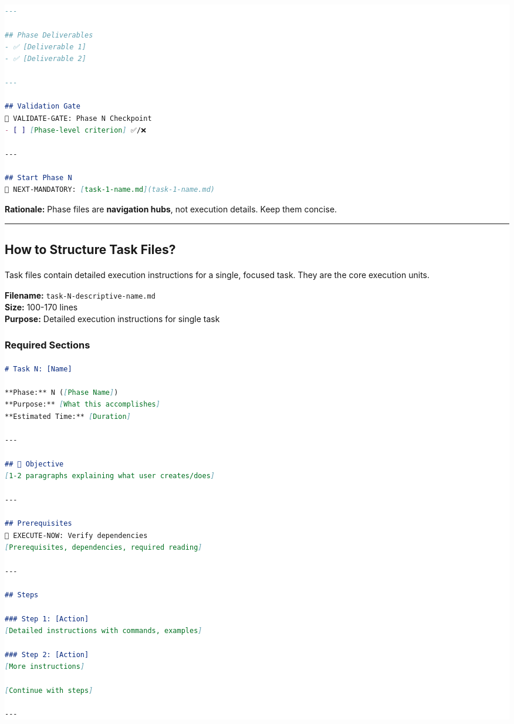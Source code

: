 ```markdown
---

## Phase Deliverables
- ✅ [Deliverable 1]
- ✅ [Deliverable 2]

---

## Validation Gate
🛑 VALIDATE-GATE: Phase N Checkpoint
- [ ] [Phase-level criterion] ✅/❌

---

## Start Phase N
🎯 NEXT-MANDATORY: [task-1-name.md](task-1-name.md)
```

**Rationale:** Phase files are **navigation hubs**, not execution details. Keep them concise.

---

## How to Structure Task Files?

Task files contain detailed execution instructions for a single, focused task. They are the core execution units.

**Filename:** `task-N-descriptive-name.md`  
**Size:** 100-170 lines  
**Purpose:** Detailed execution instructions for single task

### Required Sections

```markdown
# Task N: [Name]

**Phase:** N ([Phase Name])  
**Purpose:** [What this accomplishes]  
**Estimated Time:** [Duration]

---

## 🎯 Objective
[1-2 paragraphs explaining what user creates/does]

---

## Prerequisites
🛑 EXECUTE-NOW: Verify dependencies
[Prerequisites, dependencies, required reading]

---

## Steps

### Step 1: [Action]
[Detailed instructions with commands, examples]

### Step 2: [Action]
[More instructions]

[Continue with steps]

---
```